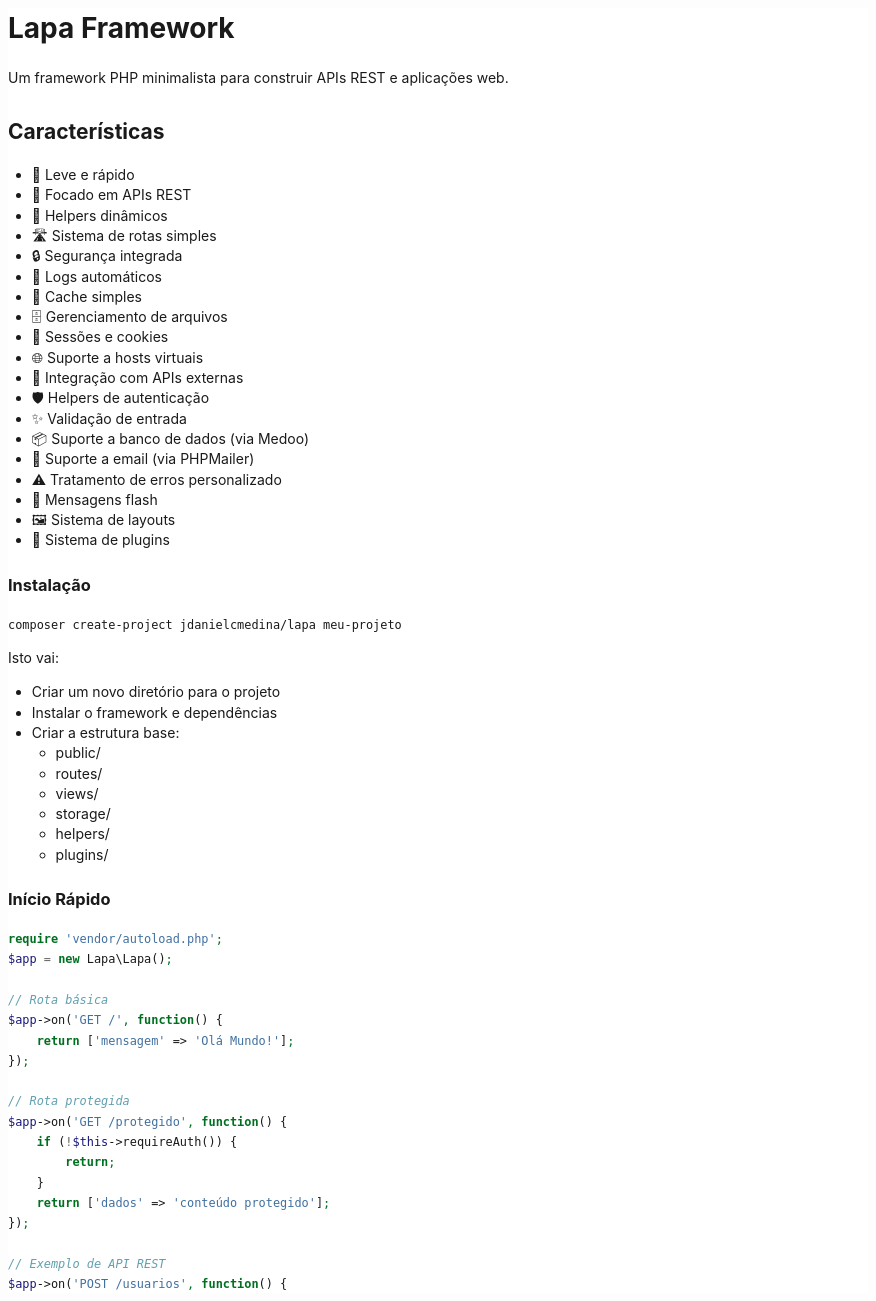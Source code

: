 # Lapa Framework

Um framework PHP minimalista para construir APIs REST e aplicações web.

## Características

- 🚀 Leve e rápido
- 🎯 Focado em APIs REST
- 🔌 Helpers dinâmicos
- 🛣️ Sistema de rotas simples
- 🔒 Segurança integrada
- 📝 Logs automáticos
- 💾 Cache simples
- 🗄️ Gerenciamento de arquivos
- 🔑 Sessões e cookies
- 🌐 Suporte a hosts virtuais
- 🔄 Integração com APIs externas
- 🛡️ Helpers de autenticação
- ✨ Validação de entrada
- 📦 Suporte a banco de dados (via Medoo)
- 📧 Suporte a email (via PHPMailer)
- ⚠️ Tratamento de erros personalizado
- 🔔 Mensagens flash
- 🖼️ Sistema de layouts
- 🔌 Sistema de plugins

### Instalação

```bash
composer create-project jdanielcmedina/lapa meu-projeto
```

Isto vai:
- Criar um novo diretório para o projeto
- Instalar o framework e dependências
- Criar a estrutura base:
  - public/
  - routes/
  - views/
  - storage/
  - helpers/
  - plugins/

### Início Rápido

```php
require 'vendor/autoload.php';
$app = new Lapa\Lapa();

// Rota básica
$app->on('GET /', function() {
    return ['mensagem' => 'Olá Mundo!'];
});

// Rota protegida
$app->on('GET /protegido', function() {
    if (!$this->requireAuth()) {
        return;
    }
    return ['dados' => 'conteúdo protegido'];
});

// Exemplo de API REST
$app->on('POST /usuarios', function() {
```